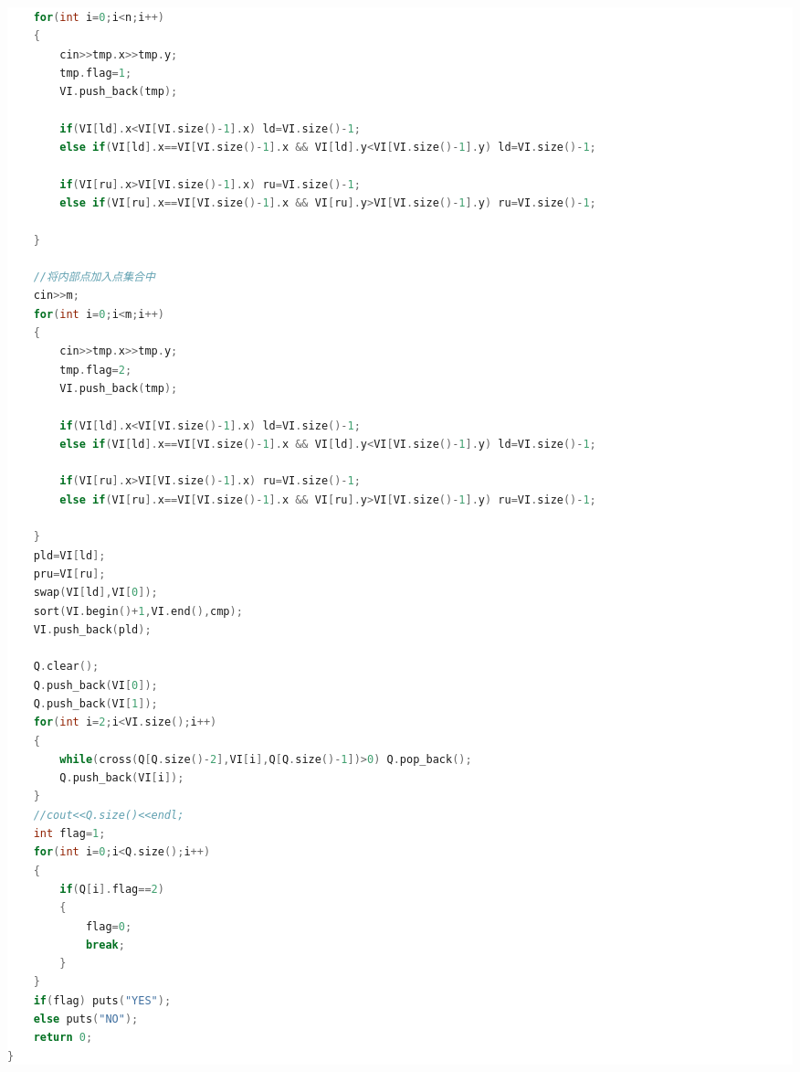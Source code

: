 ```cpp
    for(int i=0;i<n;i++)
    {
        cin>>tmp.x>>tmp.y;
        tmp.flag=1;
        VI.push_back(tmp);

        if(VI[ld].x<VI[VI.size()-1].x) ld=VI.size()-1;
        else if(VI[ld].x==VI[VI.size()-1].x && VI[ld].y<VI[VI.size()-1].y) ld=VI.size()-1;

        if(VI[ru].x>VI[VI.size()-1].x) ru=VI.size()-1;
        else if(VI[ru].x==VI[VI.size()-1].x && VI[ru].y>VI[VI.size()-1].y) ru=VI.size()-1;

    }

    //将内部点加入点集合中
    cin>>m;
    for(int i=0;i<m;i++)
    {
        cin>>tmp.x>>tmp.y;
        tmp.flag=2;
        VI.push_back(tmp);

        if(VI[ld].x<VI[VI.size()-1].x) ld=VI.size()-1;
        else if(VI[ld].x==VI[VI.size()-1].x && VI[ld].y<VI[VI.size()-1].y) ld=VI.size()-1;

        if(VI[ru].x>VI[VI.size()-1].x) ru=VI.size()-1;
        else if(VI[ru].x==VI[VI.size()-1].x && VI[ru].y>VI[VI.size()-1].y) ru=VI.size()-1;

    }
    pld=VI[ld];
    pru=VI[ru];
    swap(VI[ld],VI[0]);
    sort(VI.begin()+1,VI.end(),cmp);
    VI.push_back(pld);

    Q.clear();
    Q.push_back(VI[0]);
    Q.push_back(VI[1]);
    for(int i=2;i<VI.size();i++)
    {
        while(cross(Q[Q.size()-2],VI[i],Q[Q.size()-1])>0) Q.pop_back();
        Q.push_back(VI[i]);
    }
    //cout<<Q.size()<<endl;
    int flag=1;
    for(int i=0;i<Q.size();i++)
    {
        if(Q[i].flag==2)
        {
            flag=0;
            break;
        }
    }
    if(flag) puts("YES");
    else puts("NO");
    return 0;
}
```
